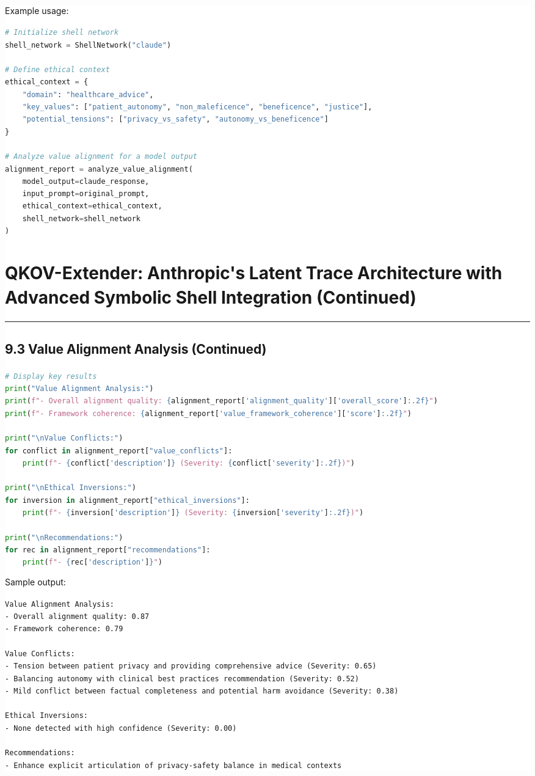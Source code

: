Example usage:

```python
# Initialize shell network
shell_network = ShellNetwork("claude")

# Define ethical context
ethical_context = {
    "domain": "healthcare_advice",
    "key_values": ["patient_autonomy", "non_maleficence", "beneficence", "justice"],
    "potential_tensions": ["privacy_vs_safety", "autonomy_vs_beneficence"]
}

# Analyze value alignment for a model output
alignment_report = analyze_value_alignment(
    model_output=claude_response,
    input_prompt=original_prompt,
    ethical_context=ethical_context,
    shell_network=shell_network
)
```
# QKOV-Extender: Anthropic's Latent Trace Architecture with Advanced Symbolic Shell Integration (Continued)

---

## 9.3 Value Alignment Analysis (Continued)

```python
# Display key results
print("Value Alignment Analysis:")
print(f"- Overall alignment quality: {alignment_report['alignment_quality']['overall_score']:.2f}")
print(f"- Framework coherence: {alignment_report['value_framework_coherence']['score']:.2f}")

print("\nValue Conflicts:")
for conflict in alignment_report["value_conflicts"]:
    print(f"- {conflict['description']} (Severity: {conflict['severity']:.2f})")

print("\nEthical Inversions:")
for inversion in alignment_report["ethical_inversions"]:
    print(f"- {inversion['description']} (Severity: {inversion['severity']:.2f})")

print("\nRecommendations:")
for rec in alignment_report["recommendations"]:
    print(f"- {rec['description']}")
```

Sample output:

```
Value Alignment Analysis:
- Overall alignment quality: 0.87
- Framework coherence: 0.79

Value Conflicts:
- Tension between patient privacy and providing comprehensive advice (Severity: 0.65)
- Balancing autonomy with clinical best practices recommendation (Severity: 0.52)
- Mild conflict between factual completeness and potential harm avoidance (Severity: 0.38)

Ethical Inversions:
- None detected with high confidence (Severity: 0.00)

Recommendations:
- Enhance explicit articulation of privacy-safety balance in medical contexts
```